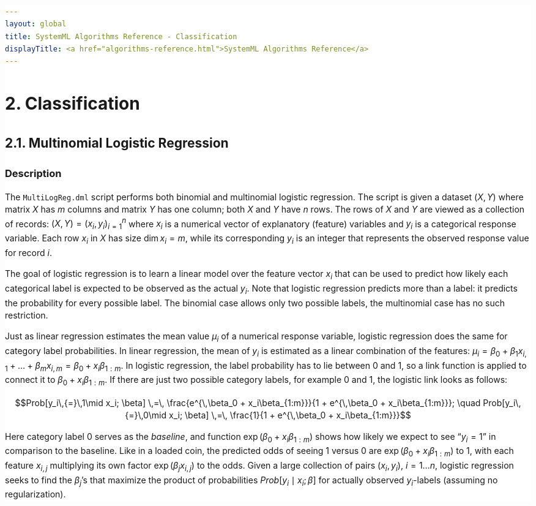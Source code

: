 ```yaml
---
layout: global
title: SystemML Algorithms Reference - Classification
displayTitle: <a href="algorithms-reference.html">SystemML Algorithms Reference</a>
---
```


     
# 2. Classification


## 2.1. Multinomial Logistic Regression

### Description

The `MultiLogReg.dml` script performs both binomial and multinomial
logistic regression. The script is given a dataset $(X, Y)$ where matrix
$X$ has $m$ columns and matrix $Y$ has one column; both $X$ and $Y$ have
$n$ rows. The rows of $X$ and $Y$ are viewed as a collection of records:
$(X, Y) = (x_i, y_i)_{i=1}^n$ where $x_i$ is a numerical vector of
explanatory (feature) variables and $y_i$ is a categorical response
variable. Each row $x_i$ in $X$ has size $\dim x_i = m$, while its corresponding $y_i$
is an integer that represents the observed response value for
record $i$.

The goal of logistic regression is to learn a linear model over the
feature vector $x_i$ that can be used to predict how likely each
categorical label is expected to be observed as the actual $y_i$. Note
that logistic regression predicts more than a label: it predicts the
probability for every possible label. The binomial case allows only two
possible labels, the multinomial case has no such restriction.

Just as linear regression estimates the mean value $\mu_i$ of a
numerical response variable, logistic regression does the same for
category label probabilities. In linear regression, the mean of $y_i$ is
estimated as a linear combination of the features:
$\mu_i = \beta_0 + \beta_1 x_{i,1} + \ldots + \beta_m x_{i,m} = \beta_0 + x_i\beta_{1:m}$.
In logistic regression, the label probability has to lie between 0
and 1, so a link function is applied to connect it to
$\beta_0 + x_i\beta_{1:m}$. If there are just two possible category
labels, for example 0 and 1, the logistic link looks as follows:

$$Prob[y_i\,{=}\,1\mid x_i; \beta] \,=\, 
\frac{e^{\,\beta_0 + x_i\beta_{1:m}}}{1 + e^{\,\beta_0 + x_i\beta_{1:m}}};
\quad
Prob[y_i\,{=}\,0\mid x_i; \beta] \,=\, 
\frac{1}{1 + e^{\,\beta_0 + x_i\beta_{1:m}}}$$

Here category label 0
serves as the *baseline*, and function $\exp(\beta_0 + x_i\beta_{1:m})$
shows how likely we expect to see “$y_i = 1$” in comparison to the
baseline. Like in a loaded coin, the predicted odds of seeing 1 versus 0
are $\exp(\beta_0 + x_i\beta_{1:m})$ to 1, with each feature $x_{i,j}$
multiplying its own factor $\exp(\beta_j x_{i,j})$ to the odds. Given a
large collection of pairs $(x_i, y_i)$, $i=1\ldots n$, logistic
regression seeks to find the $\beta_j$’s that maximize the product of
probabilities $Prob[y_i\mid x_i; \beta]$
for actually observed $y_i$-labels (assuming no
regularization).
